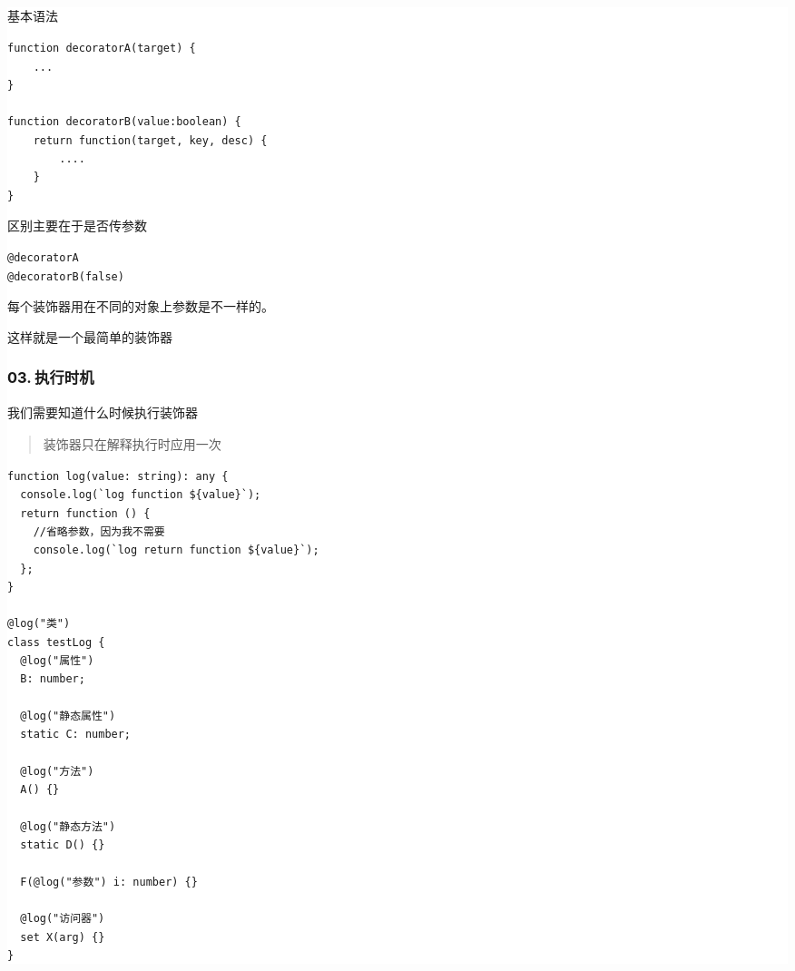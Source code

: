 

基本语法

```
function decoratorA(target) {
	...
}

function decoratorB(value:boolean) {
	return function(target, key, desc) {
		....
	}
}
```

区别主要在于是否传参数

```
@decoratorA
@decoratorB(false)
```

每个装饰器用在不同的对象上参数是不一样的。

这样就是一个最简单的装饰器

### 03. 执行时机

我们需要知道什么时候执行装饰器

> 装饰器只在解释执行时应用一次

```
function log(value: string): any {
  console.log(`log function ${value}`);
  return function () {
    //省略参数，因为我不需要
    console.log(`log return function ${value}`);
  };
}

@log("类")
class testLog {
  @log("属性")
  B: number;

  @log("静态属性")
  static C: number;

  @log("方法")
  A() {}

  @log("静态方法")
  static D() {}

  F(@log("参数") i: number) {}

  @log("访问器")
  set X(arg) {}
}
```
